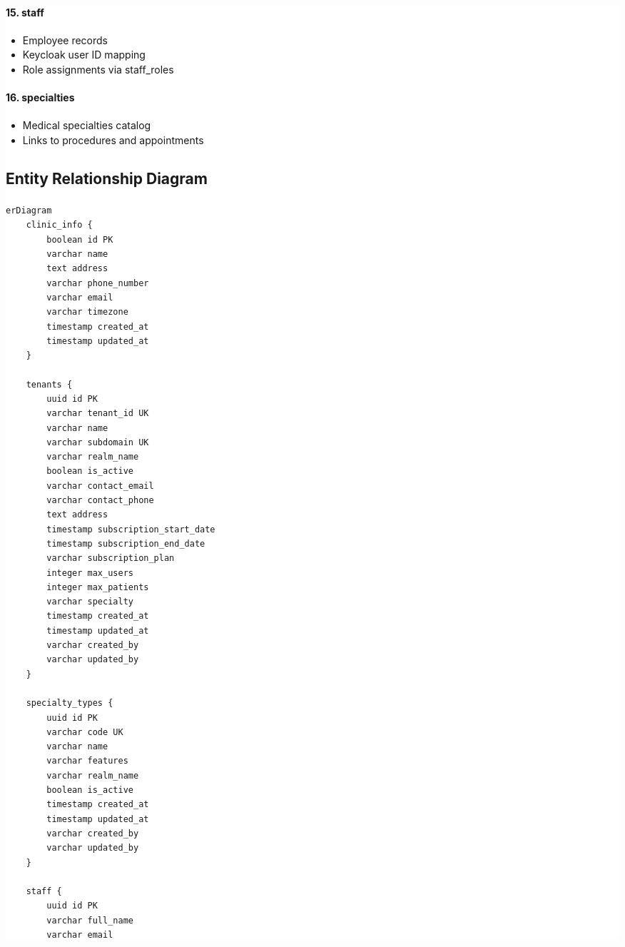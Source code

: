 #### 15. **staff**
- Employee records
- Keycloak user ID mapping
- Role assignments via staff_roles

#### 16. **specialties**
- Medical specialties catalog
- Links to procedures and appointments

## Entity Relationship Diagram

```mermaid
erDiagram
    clinic_info {
        boolean id PK
        varchar name
        text address
        varchar phone_number
        varchar email
        varchar timezone
        timestamp created_at
        timestamp updated_at
    }

    tenants {
        uuid id PK
        varchar tenant_id UK
        varchar name
        varchar subdomain UK
        varchar realm_name
        boolean is_active
        varchar contact_email
        varchar contact_phone
        text address
        timestamp subscription_start_date
        timestamp subscription_end_date
        varchar subscription_plan
        integer max_users
        integer max_patients
        varchar specialty
        timestamp created_at
        timestamp updated_at
        varchar created_by
        varchar updated_by
    }

    specialty_types {
        uuid id PK
        varchar code UK
        varchar name
        varchar features
        varchar realm_name
        boolean is_active
        timestamp created_at
        timestamp updated_at
        varchar created_by
        varchar updated_by
    }

    staff {
        uuid id PK
        varchar full_name
        varchar email
```